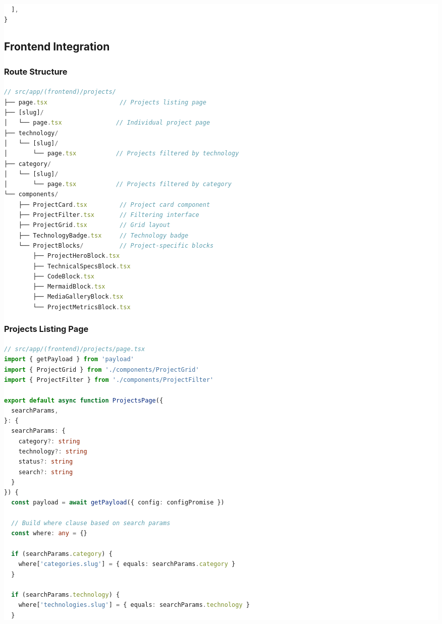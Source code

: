 ```typescript
  ],
}
```

## Frontend Integration

### Route Structure

```typescript
// src/app/(frontend)/projects/
├── page.tsx                    // Projects listing page
├── [slug]/
│   └── page.tsx               // Individual project page
├── technology/
│   └── [slug]/
│       └── page.tsx           // Projects filtered by technology
├── category/
│   └── [slug]/
│       └── page.tsx           // Projects filtered by category
└── components/
    ├── ProjectCard.tsx         // Project card component
    ├── ProjectFilter.tsx       // Filtering interface
    ├── ProjectGrid.tsx         // Grid layout
    ├── TechnologyBadge.tsx     // Technology badge
    └── ProjectBlocks/          // Project-specific blocks
        ├── ProjectHeroBlock.tsx
        ├── TechnicalSpecsBlock.tsx
        ├── CodeBlock.tsx
        ├── MermaidBlock.tsx
        ├── MediaGalleryBlock.tsx
        └── ProjectMetricsBlock.tsx
```

### Projects Listing Page

```typescript
// src/app/(frontend)/projects/page.tsx
import { getPayload } from 'payload'
import { ProjectGrid } from './components/ProjectGrid'
import { ProjectFilter } from './components/ProjectFilter'

export default async function ProjectsPage({
  searchParams,
}: {
  searchParams: { 
    category?: string
    technology?: string
    status?: string
    search?: string
  }
}) {
  const payload = await getPayload({ config: configPromise })
  
  // Build where clause based on search params
  const where: any = {}
  
  if (searchParams.category) {
    where['categories.slug'] = { equals: searchParams.category }
  }
  
  if (searchParams.technology) {
    where['technologies.slug'] = { equals: searchParams.technology }
  }
```